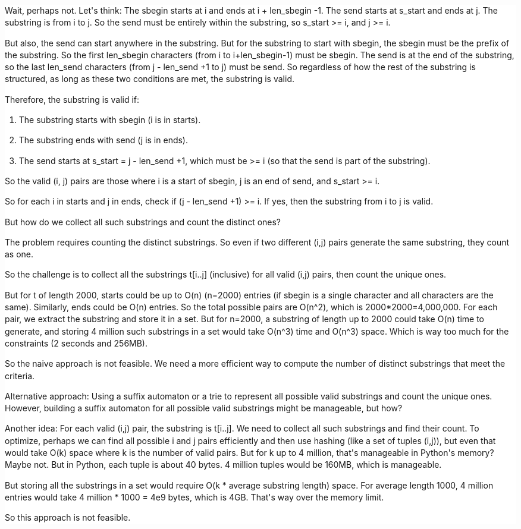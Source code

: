 Wait, perhaps not. Let's think: The sbegin starts at i and ends at i + len_sbegin -1. The send starts at s_start and ends at j. The substring is from i to j. So the send must be entirely within the substring, so s_start >= i, and j >= i.

But also, the send can start anywhere in the substring. But for the substring to start with sbegin, the sbegin must be the prefix of the substring. So the first len_sbegin characters (from i to i+len_sbegin-1) must be sbegin. The send is at the end of the substring, so the last len_send characters (from j - len_send +1 to j) must be send. So regardless of how the rest of the substring is structured, as long as these two conditions are met, the substring is valid.

Therefore, the substring is valid if:

1. The substring starts with sbegin (i is in starts).

2. The substring ends with send (j is in ends).

3. The send starts at s_start = j - len_send +1, which must be >= i (so that the send is part of the substring).

So the valid (i, j) pairs are those where i is a start of sbegin, j is an end of send, and s_start >= i.

So for each i in starts and j in ends, check if (j - len_send +1) >= i. If yes, then the substring from i to j is valid.

But how do we collect all such substrings and count the distinct ones?

The problem requires counting the distinct substrings. So even if two different (i,j) pairs generate the same substring, they count as one.

So the challenge is to collect all the substrings t[i..j] (inclusive) for all valid (i,j) pairs, then count the unique ones.

But for t of length 2000, starts could be up to O(n) (n=2000) entries (if sbegin is a single character and all characters are the same). Similarly, ends could be O(n) entries. So the total possible pairs are O(n^2), which is 2000*2000=4,000,000. For each pair, we extract the substring and store it in a set. But for n=2000, a substring of length up to 2000 could take O(n) time to generate, and storing 4 million such substrings in a set would take O(n^3) time and O(n^3) space. Which is way too much for the constraints (2 seconds and 256MB).

So the naive approach is not feasible. We need a more efficient way to compute the number of distinct substrings that meet the criteria.

Alternative approach: Using a suffix automaton or a trie to represent all possible valid substrings and count the unique ones. However, building a suffix automaton for all possible valid substrings might be manageable, but how?

Another idea: For each valid (i,j) pair, the substring is t[i..j]. We need to collect all such substrings and find their count. To optimize, perhaps we can find all possible i and j pairs efficiently and then use hashing (like a set of tuples (i,j)), but even that would take O(k) space where k is the number of valid pairs. But for k up to 4 million, that's manageable in Python's memory? Maybe not. But in Python, each tuple is about 40 bytes. 4 million tuples would be 160MB, which is manageable.

But storing all the substrings in a set would require O(k * average substring length) space. For average length 1000, 4 million entries would take 4 million * 1000 = 4e9 bytes, which is 4GB. That's way over the memory limit.

So this approach is not feasible.
